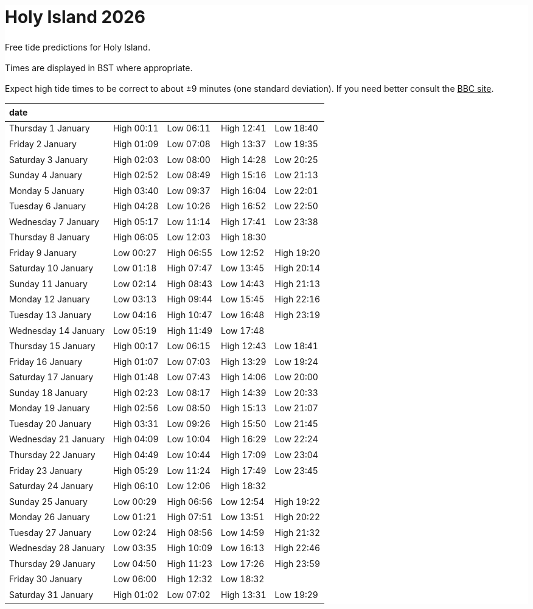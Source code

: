 # Holy Island 2026
Free tide predictions for Holy Island.

Times are displayed in BST where appropriate.

Expect high tide times to be correct to about ±9 minutes (one standard deviation).
If you need better consult the [BBC site](https://www.bbc.co.uk/weather/coast-and-sea/tide-tables).

| date |   |   |   |   |
|:-----|---|---|---|---|
| Thursday 1 January | High 00:11 | Low 06:11 | High 12:41 | Low 18:40 | 
| Friday 2 January | High 01:09 | Low 07:08 | High 13:37 | Low 19:35 | 
| Saturday 3 January | High 02:03 | Low 08:00 | High 14:28 | Low 20:25 | 
| Sunday 4 January | High 02:52 | Low 08:49 | High 15:16 | Low 21:13 | 
| Monday 5 January | High 03:40 | Low 09:37 | High 16:04 | Low 22:01 | 
| Tuesday 6 January | High 04:28 | Low 10:26 | High 16:52 | Low 22:50 | 
| Wednesday 7 January | High 05:17 | Low 11:14 | High 17:41 | Low 23:38 | 
| Thursday 8 January | High 06:05 | Low 12:03 | High 18:30 |  | 
| Friday 9 January | Low 00:27 | High 06:55 | Low 12:52 | High 19:20 | 
| Saturday 10 January | Low 01:18 | High 07:47 | Low 13:45 | High 20:14 | 
| Sunday 11 January | Low 02:14 | High 08:43 | Low 14:43 | High 21:13 | 
| Monday 12 January | Low 03:13 | High 09:44 | Low 15:45 | High 22:16 | 
| Tuesday 13 January | Low 04:16 | High 10:47 | Low 16:48 | High 23:19 | 
| Wednesday 14 January | Low 05:19 | High 11:49 | Low 17:48 |  | 
| Thursday 15 January | High 00:17 | Low 06:15 | High 12:43 | Low 18:41 | 
| Friday 16 January | High 01:07 | Low 07:03 | High 13:29 | Low 19:24 | 
| Saturday 17 January | High 01:48 | Low 07:43 | High 14:06 | Low 20:00 | 
| Sunday 18 January | High 02:23 | Low 08:17 | High 14:39 | Low 20:33 | 
| Monday 19 January | High 02:56 | Low 08:50 | High 15:13 | Low 21:07 | 
| Tuesday 20 January | High 03:31 | Low 09:26 | High 15:50 | Low 21:45 | 
| Wednesday 21 January | High 04:09 | Low 10:04 | High 16:29 | Low 22:24 | 
| Thursday 22 January | High 04:49 | Low 10:44 | High 17:09 | Low 23:04 | 
| Friday 23 January | High 05:29 | Low 11:24 | High 17:49 | Low 23:45 | 
| Saturday 24 January | High 06:10 | Low 12:06 | High 18:32 |  | 
| Sunday 25 January | Low 00:29 | High 06:56 | Low 12:54 | High 19:22 | 
| Monday 26 January | Low 01:21 | High 07:51 | Low 13:51 | High 20:22 | 
| Tuesday 27 January | Low 02:24 | High 08:56 | Low 14:59 | High 21:32 | 
| Wednesday 28 January | Low 03:35 | High 10:09 | Low 16:13 | High 22:46 | 
| Thursday 29 January | Low 04:50 | High 11:23 | Low 17:26 | High 23:59 | 
| Friday 30 January | Low 06:00 | High 12:32 | Low 18:32 |  | 
| Saturday 31 January | High 01:02 | Low 07:02 | High 13:31 | Low 19:29 | 